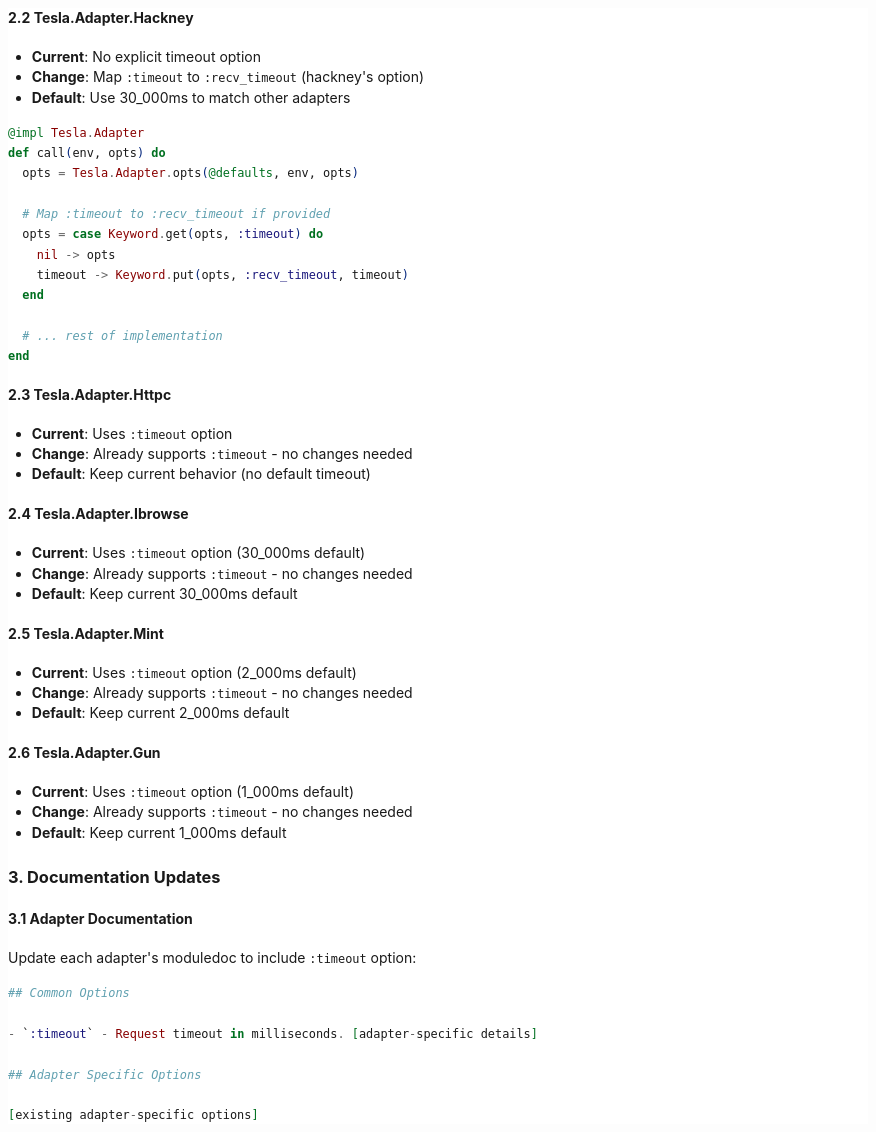 #### 2.2 Tesla.Adapter.Hackney
- **Current**: No explicit timeout option
- **Change**: Map `:timeout` to `:recv_timeout` (hackney's option)
- **Default**: Use 30_000ms to match other adapters

```elixir
@impl Tesla.Adapter
def call(env, opts) do
  opts = Tesla.Adapter.opts(@defaults, env, opts)
  
  # Map :timeout to :recv_timeout if provided
  opts = case Keyword.get(opts, :timeout) do
    nil -> opts
    timeout -> Keyword.put(opts, :recv_timeout, timeout)
  end
  
  # ... rest of implementation
end
```

#### 2.3 Tesla.Adapter.Httpc
- **Current**: Uses `:timeout` option
- **Change**: Already supports `:timeout` - no changes needed
- **Default**: Keep current behavior (no default timeout)

#### 2.4 Tesla.Adapter.Ibrowse
- **Current**: Uses `:timeout` option (30_000ms default)
- **Change**: Already supports `:timeout` - no changes needed
- **Default**: Keep current 30_000ms default

#### 2.5 Tesla.Adapter.Mint
- **Current**: Uses `:timeout` option (2_000ms default)
- **Change**: Already supports `:timeout` - no changes needed
- **Default**: Keep current 2_000ms default

#### 2.6 Tesla.Adapter.Gun
- **Current**: Uses `:timeout` option (1_000ms default)
- **Change**: Already supports `:timeout` - no changes needed
- **Default**: Keep current 1_000ms default

### 3. Documentation Updates

#### 3.1 Adapter Documentation
Update each adapter's moduledoc to include `:timeout` option:

```elixir
## Common Options

- `:timeout` - Request timeout in milliseconds. [adapter-specific details]

## Adapter Specific Options

[existing adapter-specific options]
```
